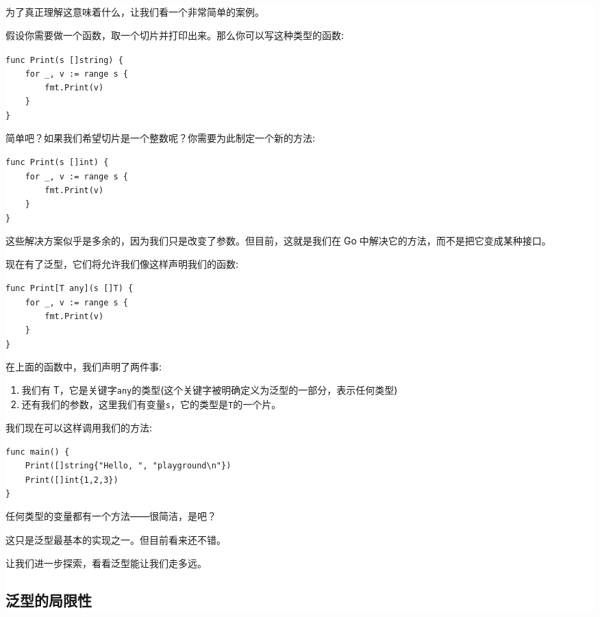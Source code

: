 为了真正理解这意味着什么，让我们看一个非常简单的案例。

假设你需要做一个函数，取一个切片并打印出来。那么你可以写这种类型的函数:

```
func Print(s []string) {
	for _, v := range s {
		fmt.Print(v)
	}
}
```

简单吧？如果我们希望切片是一个整数呢？你需要为此制定一个新的方法:

```
func Print(s []int) {
	for _, v := range s {
		fmt.Print(v)
	}
}
```

这些解决方案似乎是多余的，因为我们只是改变了参数。但目前，这就是我们在 Go 中解决它的方法，而不是把它变成某种接口。

现在有了泛型，它们将允许我们像这样声明我们的函数:

```
func Print[T any](s []T) {
	for _, v := range s {
		fmt.Print(v)
	}
}
```

在上面的函数中，我们声明了两件事:

1.  我们有 T，它是关键字`any`的类型(这个关键字被明确定义为泛型的一部分，表示任何类型)
2.  还有我们的参数，这里我们有变量`s`，它的类型是`T`的一个片。

我们现在可以这样调用我们的方法:

```
func main() {
	Print([]string{"Hello, ", "playground\n"})
	Print([]int{1,2,3})
} 
```

任何类型的变量都有一个方法——很简洁，是吧？

这只是泛型最基本的实现之一。但目前看来还不错。

让我们进一步探索，看看泛型能让我们走多远。

## 泛型的局限性
